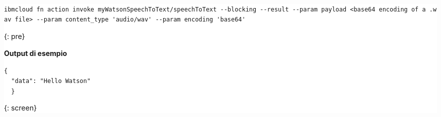 ```
ibmcloud fn action invoke myWatsonSpeechToText/speechToText --blocking --result --param payload <base64 encoding of a .wav file> --param content_type 'audio/wav' --param encoding 'base64'
```
{: pre}

**Output di esempio**
```
{
  "data": "Hello Watson"
  }
```
{: screen}


